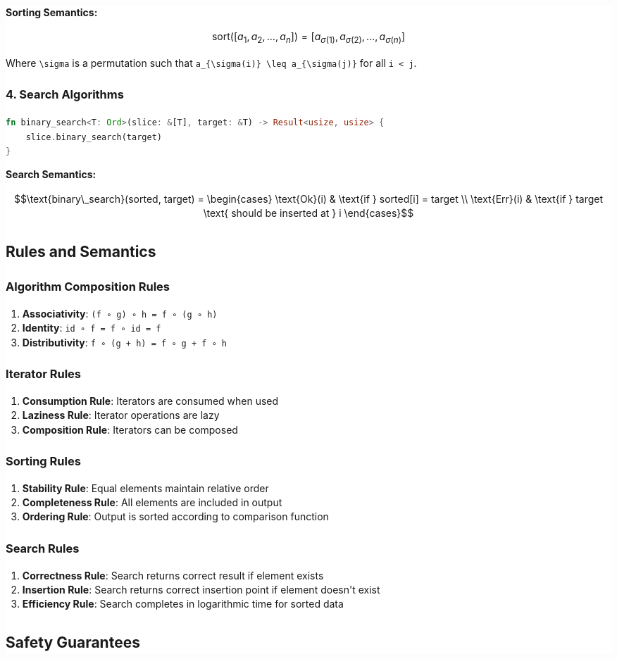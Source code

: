 **Sorting Semantics:**

```math
\text{sort}([a_1, a_2, \ldots, a_n]) = [a_{\sigma(1)}, a_{\sigma(2)}, \ldots, a_{\sigma(n)}]
```

Where `\sigma` is a permutation such that `a_{\sigma(i)} \leq a_{\sigma(j)}` for all `i < j`.

### 4. Search Algorithms

```rust
fn binary_search<T: Ord>(slice: &[T], target: &T) -> Result<usize, usize> {
    slice.binary_search(target)
}
```

**Search Semantics:**

```math
\text{binary\_search}(sorted, target) = 
\begin{cases}
\text{Ok}(i) & \text{if } sorted[i] = target \\
\text{Err}(i) & \text{if } target \text{ should be inserted at } i
\end{cases}
```

## Rules and Semantics

### Algorithm Composition Rules

1. **Associativity**: `(f ∘ g) ∘ h = f ∘ (g ∘ h)`
2. **Identity**: `id ∘ f = f ∘ id = f`
3. **Distributivity**: `f ∘ (g + h) = f ∘ g + f ∘ h`

### Iterator Rules

1. **Consumption Rule**: Iterators are consumed when used
2. **Laziness Rule**: Iterator operations are lazy
3. **Composition Rule**: Iterators can be composed

### Sorting Rules

1. **Stability Rule**: Equal elements maintain relative order
2. **Completeness Rule**: All elements are included in output
3. **Ordering Rule**: Output is sorted according to comparison function

### Search Rules

1. **Correctness Rule**: Search returns correct result if element exists
2. **Insertion Rule**: Search returns correct insertion point if element doesn't exist
3. **Efficiency Rule**: Search completes in logarithmic time for sorted data

## Safety Guarantees
